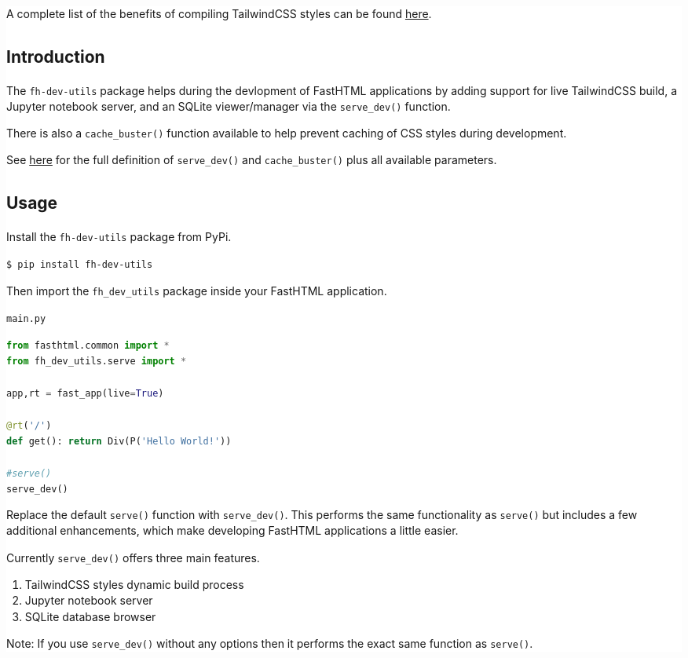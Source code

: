 A complete list of the benefits of compiling TailwindCSS styles can be
found [here](#tailwindcss-dynamic-build).

## Introduction

The `fh-dev-utils` package helps during the devlopment of FastHTML
applications by adding support for live TailwindCSS build, a Jupyter
notebook server, and an SQLite viewer/manager via the `serve_dev()`
function.

There is also a `cache_buster()` function available to help prevent
caching of CSS styles during development.

See [here](https://exploringml.github.io/fh-dev-utils/serve_dev.html)
for the full definition of `serve_dev()` and `cache_buster()` plus all
available parameters.

## Usage

Install the `fh-dev-utils` package from PyPi.

``` sh
$ pip install fh-dev-utils
```

Then import the `fh_dev_utils` package inside your FastHTML application.

`main.py`

``` python
from fasthtml.common import *
from fh_dev_utils.serve import *

app,rt = fast_app(live=True)

@rt('/')
def get(): return Div(P('Hello World!'))

#serve()
serve_dev()
```

Replace the default `serve()` function with `serve_dev()`. This performs
the same functionality as `serve()` but includes a few additional
enhancements, which make developing FastHTML applications a little
easier.

Currently `serve_dev()` offers three main features.

1.  TailwindCSS styles dynamic build process
2.  Jupyter notebook server
3.  SQLite database browser

Note: If you use `serve_dev()` without any options then it performs the
exact same function as `serve()`.
